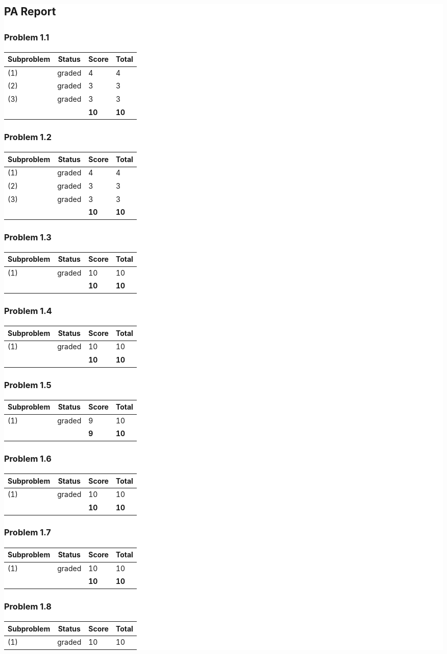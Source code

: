 
## PA Report
### Problem 1.1
| Subproblem | Status | Score | Total |
| --- | --- | --- | --- |
| (1) | graded | 4 | 4 |
| (2) | graded | 3 | 3 |
| (3) | graded | 3 | 3 |
| | | **10** | **10** |
### Problem 1.2
| Subproblem | Status | Score | Total |
| --- | --- | --- | --- |
| (1) | graded | 4 | 4 |
| (2) | graded | 3 | 3 |
| (3) | graded | 3 | 3 |
| | | **10** | **10** |
### Problem 1.3
| Subproblem | Status | Score | Total |
| --- | --- | --- | --- |
| (1) | graded | 10 | 10 |
| | | **10** | **10** |
### Problem 1.4
| Subproblem | Status | Score | Total |
| --- | --- | --- | --- |
| (1) | graded | 10 | 10 |
| | | **10** | **10** |
### Problem 1.5
| Subproblem | Status | Score | Total |
| --- | --- | --- | --- |
| (1) | graded | 9 | 10 |
| | | **9** | **10** |
### Problem 1.6
| Subproblem | Status | Score | Total |
| --- | --- | --- | --- |
| (1) | graded | 10 | 10 |
| | | **10** | **10** |
### Problem 1.7
| Subproblem | Status | Score | Total |
| --- | --- | --- | --- |
| (1) | graded | 10 | 10 |
| | | **10** | **10** |
### Problem 1.8
| Subproblem | Status | Score | Total |
| --- | --- | --- | --- |
| (1) | graded | 10 | 10 |